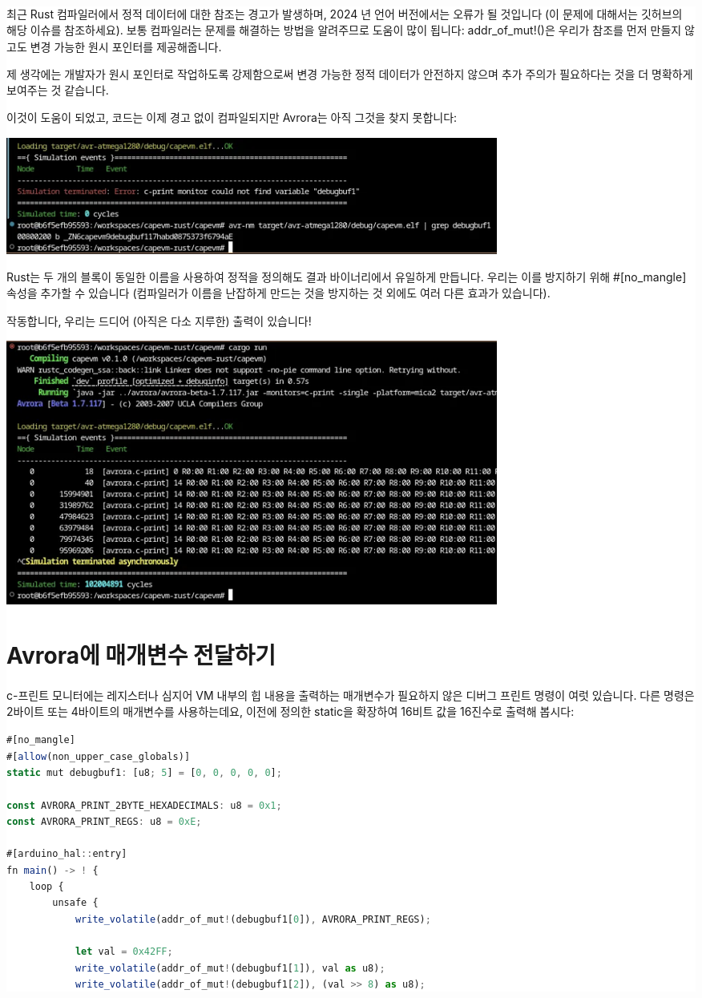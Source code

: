 

최근 Rust 컴파일러에서 정적 데이터에 대한 참조는 경고가 발생하며, 2024 년 언어 버전에서는 오류가 될 것입니다 (이 문제에 대해서는 깃허브의 해당 이슈를 참조하세요). 보통 컴파일러는 문제를 해결하는 방법을 알려주므로 도움이 많이 됩니다: addr_of_mut!()은 우리가 참조를 먼저 만들지 않고도 변경 가능한 원시 포인터를 제공해줍니다.

제 생각에는 개발자가 원시 포인터로 작업하도록 강제함으로써 변경 가능한 정적 데이터가 안전하지 않으며 추가 주의가 필요하다는 것을 더 명확하게 보여주는 것 같습니다.

이것이 도움이 되었고, 코드는 이제 경고 없이 컴파일되지만 Avrora는 아직 그것을 찾지 못합니다:

![이미지](/assets/img/2024-05-15-NielslearnsRust3Helloworldglobalstateandflashmemory_5.png)



Rust는 두 개의 블록이 동일한 이름을 사용하여 정적을 정의해도 결과 바이너리에서 유일하게 만듭니다. 우리는 이를 방지하기 위해 #[no_mangle] 속성을 추가할 수 있습니다 (컴파일러가 이름을 난잡하게 만드는 것을 방지하는 것 외에도 여러 다른 효과가 있습니다).

작동합니다, 우리는 드디어 (아직은 다소 지루한) 출력이 있습니다!

![이미지](/assets/img/2024-05-15-NielslearnsRust3Helloworldglobalstateandflashmemory_6.png)

# Avrora에 매개변수 전달하기



c-프린트 모니터에는 레지스터나 심지어 VM 내부의 힙 내용을 출력하는 매개변수가 필요하지 않은 디버그 프린트 명령이 여럿 있습니다. 다른 명령은 2바이트 또는 4바이트의 매개변수를 사용하는데요, 이전에 정의한 static을 확장하여 16비트 값을 16진수로 출력해 봅시다:

```js
#[no_mangle]
#[allow(non_upper_case_globals)]
static mut debugbuf1: [u8; 5] = [0, 0, 0, 0, 0];

const AVRORA_PRINT_2BYTE_HEXADECIMALS: u8 = 0x1;
const AVRORA_PRINT_REGS: u8 = 0xE;

#[arduino_hal::entry]
fn main() -> ! {
    loop {
        unsafe {
            write_volatile(addr_of_mut!(debugbuf1[0]), AVRORA_PRINT_REGS);

            let val = 0x42FF;
            write_volatile(addr_of_mut!(debugbuf1[1]), val as u8);
            write_volatile(addr_of_mut!(debugbuf1[2]), (val >> 8) as u8);
```